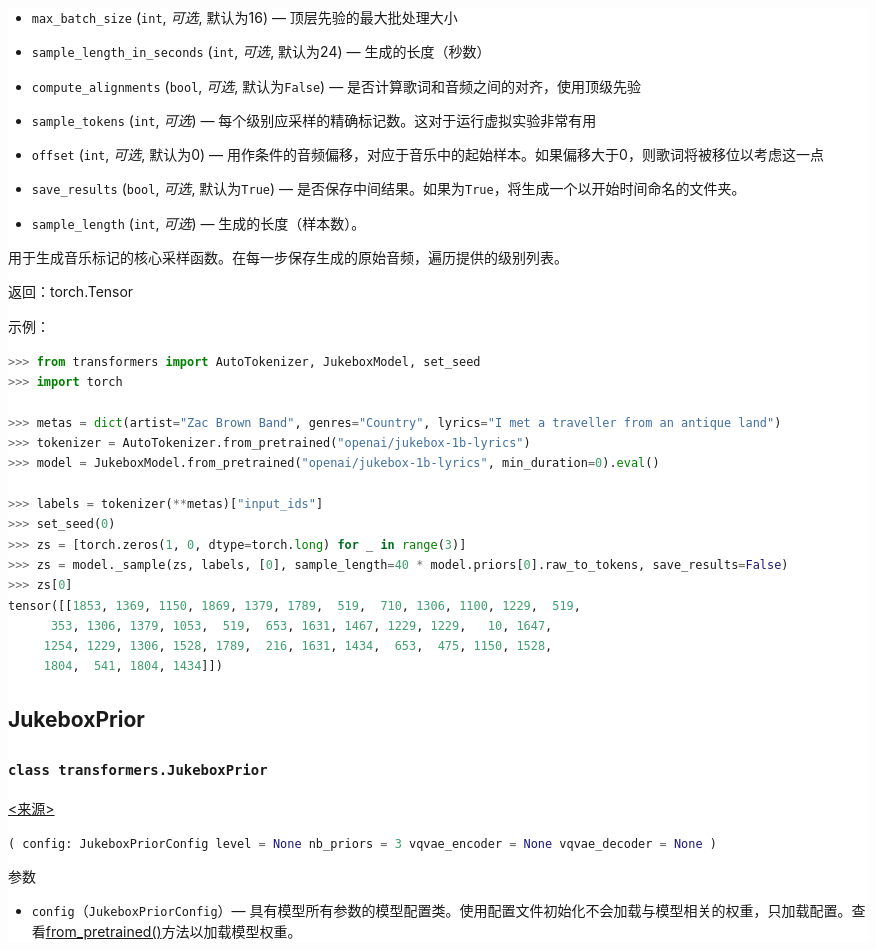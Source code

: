 +   `max_batch_size` (`int`, *可选*, 默认为16) — 顶层先验的最大批处理大小

+   `sample_length_in_seconds` (`int`, *可选*, 默认为24) — 生成的长度（秒数）

+   `compute_alignments` (`bool`, *可选*, 默认为`False`) — 是否计算歌词和音频之间的对齐，使用顶级先验

+   `sample_tokens` (`int`, *可选*) — 每个级别应采样的精确标记数。这对于运行虚拟实验非常有用

+   `offset` (`int`, *可选*, 默认为0) — 用作条件的音频偏移，对应于音乐中的起始样本。如果偏移大于0，则歌词将被移位以考虑这一点

+   `save_results` (`bool`, *可选*, 默认为`True`) — 是否保存中间结果。如果为`True`，将生成一个以开始时间命名的文件夹。

+   `sample_length` (`int`, *可选*) — 生成的长度（样本数）。

用于生成音乐标记的核心采样函数。在每一步保存生成的原始音频，遍历提供的级别列表。

返回：torch.Tensor

示例：

```py
>>> from transformers import AutoTokenizer, JukeboxModel, set_seed
>>> import torch

>>> metas = dict(artist="Zac Brown Band", genres="Country", lyrics="I met a traveller from an antique land")
>>> tokenizer = AutoTokenizer.from_pretrained("openai/jukebox-1b-lyrics")
>>> model = JukeboxModel.from_pretrained("openai/jukebox-1b-lyrics", min_duration=0).eval()

>>> labels = tokenizer(**metas)["input_ids"]
>>> set_seed(0)
>>> zs = [torch.zeros(1, 0, dtype=torch.long) for _ in range(3)]
>>> zs = model._sample(zs, labels, [0], sample_length=40 * model.priors[0].raw_to_tokens, save_results=False)
>>> zs[0]
tensor([[1853, 1369, 1150, 1869, 1379, 1789,  519,  710, 1306, 1100, 1229,  519,
      353, 1306, 1379, 1053,  519,  653, 1631, 1467, 1229, 1229,   10, 1647,
     1254, 1229, 1306, 1528, 1789,  216, 1631, 1434,  653,  475, 1150, 1528,
     1804,  541, 1804, 1434]])
```

## JukeboxPrior

### `class transformers.JukeboxPrior`

[<来源>](https://github.com/huggingface/transformers/blob/v4.37.2/src/transformers/models/jukebox/modeling_jukebox.py#L1769)

```py
( config: JukeboxPriorConfig level = None nb_priors = 3 vqvae_encoder = None vqvae_decoder = None )
```

参数

+   `config`（`JukeboxPriorConfig`）— 具有模型所有参数的模型配置类。使用配置文件初始化不会加载与模型相关的权重，只加载配置。查看[from_pretrained()](/docs/transformers/v4.37.2/en/main_classes/model#transformers.PreTrainedModel.from_pretrained)方法以加载模型权重。
